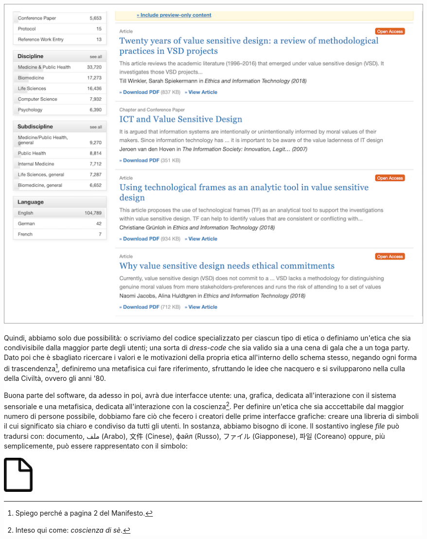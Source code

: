 <img src="../img/value-sensitive-design.png" style="width:100%;padding:1rem 0;border:solid 1px #999">

Quindi, abbiamo solo due possibilità: o scriviamo del codice specializzato per ciascun tipo di etica o definiamo un'etica che sia condivisibile dalla maggior parte degli utenti; una sorta di *dress-code* che sia valido sia a una cena di gala che a un toga party.
Dato poi che è sbagliato ricercare i valori e le motivazioni della propria etica all'interno dello schema stesso, negando ogni forma di trascendenza[^spiego], definiremo una metafisica cui fare riferimento, sfruttando le idee che nacquero e si svilupparono nella culla della Civiltà, ovvero gli anni '80.

Buona parte del software, da adesso in poi, avrà due interfacce utente: una, grafica, dedicata all'interazione con il sistema sensoriale e una metafisica, dedicata all'interazione con la coscienza[^coscienza].
Per definire un'etica che sia acccettabile dal maggior numero di persone possibile, dobbiamo fare ciò che fecero i creatori delle prime interfacce grafiche: creare una libreria di simboli il cui significato sia chiaro e condiviso da tutti gli utenti.
In sostanza, abbiamo bisogno di icone.
Il sostantivo inglese *file* può tradursi con: documento, ملف (Arabo), 文件 (Cinese), файл (Russo), ファイル (Giapponese), 파일 (Coreano) oppure, più semplicemente, può essere rappresentato con il simbolo:

<div class="readme file"><img src="../img/file.jpg"></div>


[^neruda]: L'originale è: *Quiero hacer contigo lo que la primavera hace con los cerezos*.
[^capgemini]: Rapporto Capgemini: *Why addressing ethical questions in AI will benefit organizations*.
[^spiego]: Spiego perché a pagina 2 del Manifesto.
[^coscienza]: Inteso qui come: *coscienza di sè*.